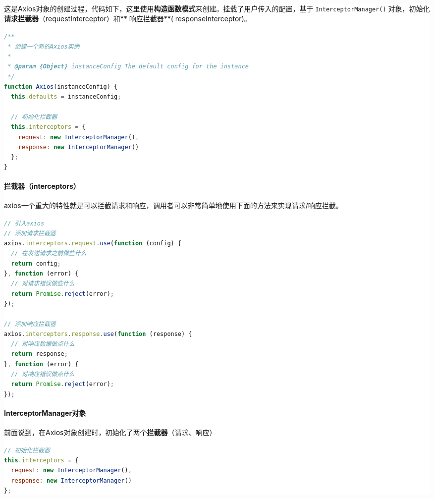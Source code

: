 这是Axios对象的创建过程，代码如下，这里使用**构造函数模式**来创建。挂载了用户传入的配置，基于 `InterceptorManager()` 对象，初始化**请求拦截器**（requestInterceptor）和**
响应拦截器**(
responseInterceptor)。

```javascript
/**
 * 创建一个新的Axios实例
 *
 * @param {Object} instanceConfig The default config for the instance
 */
function Axios(instanceConfig) {
  this.defaults = instanceConfig;

  // 初始化拦截器
  this.interceptors = {
    request: new InterceptorManager(),
    response: new InterceptorManager()
  };
}
```

#### 拦截器（interceptors）

axios一个重大的特性就是可以拦截请求和响应，调用者可以非常简单地使用下面的方法来实现请求/响应拦截。

```javascript
// 引入axios
// 添加请求拦截器
axios.interceptors.request.use(function (config) {
  // 在发送请求之前做些什么
  return config;
}, function (error) {
  // 对请求错误做些什么
  return Promise.reject(error);
});

// 添加响应拦截器
axios.interceptors.response.use(function (response) {
  // 对响应数据做点什么
  return response;
}, function (error) {
  // 对响应错误做点什么
  return Promise.reject(error);
});
```

#### InterceptorManager对象

前面说到，在Axios对象创建时，初始化了两个**拦截器**（请求、响应）

```javascript
// 初始化拦截器
this.interceptors = {
  request: new InterceptorManager(),
  response: new InterceptorManager()
};
```
